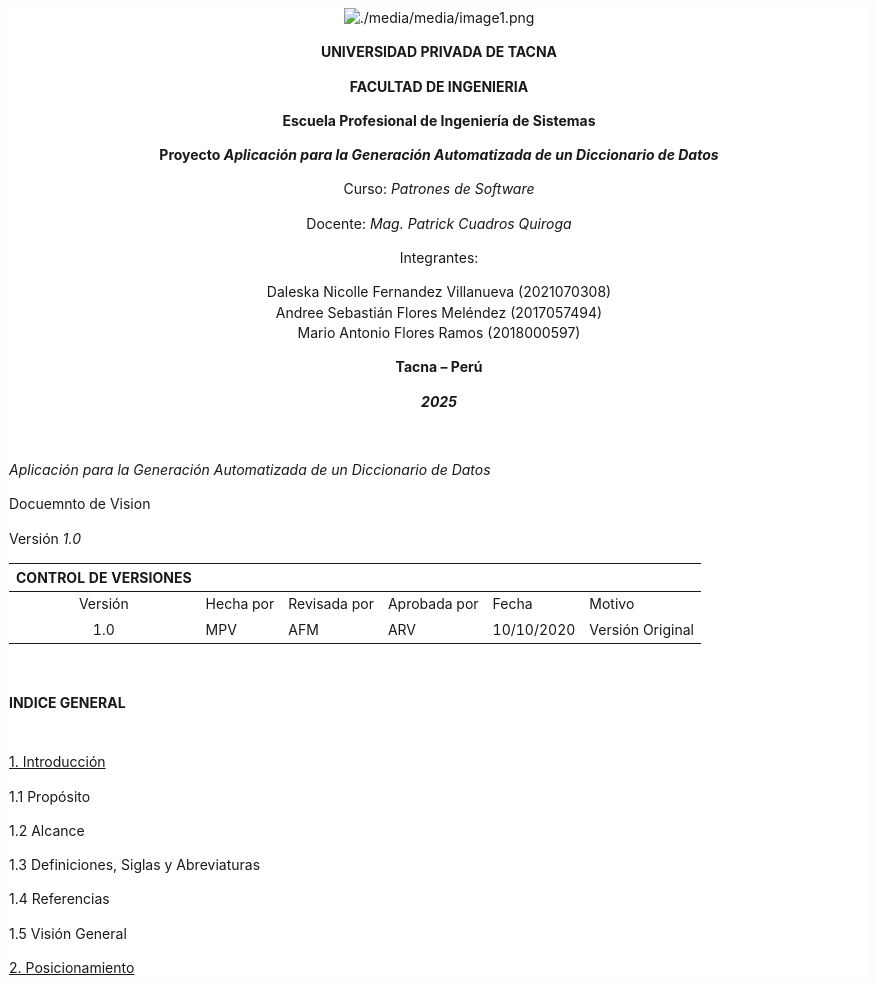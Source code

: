 <center>

[comment]: <img src="./media/media/image1.png" style="width:1.088in;height:1.46256in" alt="escudo.png" />

![./media/media/image1.png](./media/logo-upt.png)

**UNIVERSIDAD PRIVADA DE TACNA**

**FACULTAD DE INGENIERIA**

**Escuela Profesional de Ingeniería de Sistemas**

**Proyecto *Aplicación para la Generación Automatizada de un Diccionario de Datos***

Curso: *Patrones de Software*

Docente: *Mag. Patrick Cuadros Quiroga*

Integrantes:  

Daleska Nicolle Fernandez Villanueva                 (2021070308)  
Andree Sebastián Flores Meléndez                     (2017057494)  
Mario Antonio Flores Ramos                           (2018000597)  

**Tacna – Perú**

***2025***

</center>
<div style="page-break-after: always; visibility: hidden">\pagebreak</div>


*Aplicación para la Generación Automatizada de un Diccionario de Datos*

Docuemnto de Vision

Versión *1.0*

|CONTROL DE VERSIONES||||||
| :-: | :- | :- | :- | :- | :- |
|Versión|Hecha por|Revisada por|Aprobada por|Fecha|Motivo|
|1\.0|MPV|AFM|ARV|10/10/2020|Versión Original|

<div style="page-break-after: always; visibility: hidden">\pagebreak</div>


**INDICE GENERAL**
#
[1.	Introducción](#_Toc52661346)

1.1	Propósito

1.2	Alcance

1.3	Definiciones, Siglas y Abreviaturas

1.4	Referencias

1.5	Visión General

[2.	Posicionamiento](#_Toc52661347)
